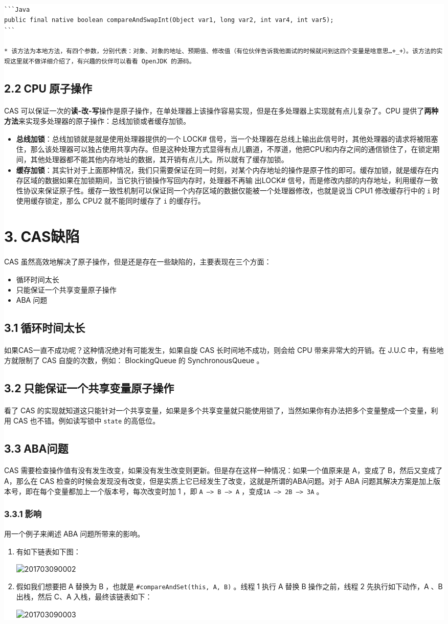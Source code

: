     ```Java
    public final native boolean compareAndSwapInt(Object var1, long var2, int var4, int var5);
    ```

    * 该方法为本地方法，有四个参数，分别代表：对象、对象的地址、预期值、修改值（有位伙伴告诉我他面试的时候就问到这四个变量是啥意思…+_+）。该方法的实现这里就不做详细介绍了，有兴趣的伙伴可以看看 OpenJDK 的源码。

## 2.2 CPU 原子操作

CAS 可以保证一次的**读-改-写**操作是原子操作，在单处理器上该操作容易实现，但是在多处理器上实现就有点儿复杂了。CPU 提供了**两种方法**来实现多处理器的原子操作：总线加锁或者缓存加锁。

* **总线加锁**：总线加锁就是就是使用处理器提供的一个 LOCK# 信号，当一个处理器在总线上输出此信号时，其他处理器的请求将被阻塞住，那么该处理器可以独占使用共享内存。但是这种处理方式显得有点儿霸道，不厚道，他把CPU和内存之间的通信锁住了，在锁定期间，其他处理器都不能其他内存地址的数据，其开销有点儿大。所以就有了缓存加锁。
* **缓存加锁**：其实针对于上面那种情况，我们只需要保证在同一时刻，对某个内存地址的操作是原子性的即可。缓存加锁，就是缓存在内存区域的数据如果在加锁期间，当它执行锁操作写回内存时，处理器不再输 出LOCK# 信号，而是修改内部的内存地址，利用缓存一致性协议来保证原子性。缓存一致性机制可以保证同一个内存区域的数据仅能被一个处理器修改，也就是说当 CPU1 修改缓存行中的 `i` 时使用缓存锁定，那么 CPU2 就不能同时缓存了 `i` 的缓存行。

# 3. CAS缺陷

CAS 虽然高效地解决了原子操作，但是还是存在一些缺陷的，主要表现在三个方面：

* 循环时间太长
* 只能保证一个共享变量原子操作
* ABA 问题

## 3.1 循环时间太长

如果CAS一直不成功呢？这种情况绝对有可能发生，如果自旋 CAS 长时间地不成功，则会给 CPU 带来非常大的开销。在 J.U.C 中，有些地方就限制了 CAS 自旋的次数，例如： BlockingQueue 的 SynchronousQueue 。

## 3.2 只能保证一个共享变量原子操作

看了 CAS 的实现就知道这只能针对一个共享变量，如果是多个共享变量就只能使用锁了，当然如果你有办法把多个变量整成一个变量，利用 CAS 也不错。例如读写锁中 `state` 的高低位。

## 3.3 ABA问题

CAS 需要检查操作值有没有发生改变，如果没有发生改变则更新。但是存在这样一种情况：如果一个值原来是 A，变成了 B，然后又变成了 A，那么在 CAS 检查的时候会发现没有改变，但是实质上它已经发生了改变，这就是所谓的ABA问题。对于 ABA 问题其解决方案是加上版本号，即在每个变量都加上一个版本号，每次改变时加 1 ，即 `A —> B —> A` ，变成`1A —> 2B —> 3A` 。

### 3.3.1 影响

用一个例子来阐述 ABA 问题所带来的影响。

1. 有如下链表如下图：

    ![201703090002](http://cmsblogs.qiniudn.com/wp-content/uploads/2017/04/201703090002_thumb.png)

2. 假如我们想要把 A 替换为 B ，也就是 `#compareAndSet(this, A, B)` 。线程 1 执行 A 替换 B 操作之前，线程 2 先执行如下动作，A 、B 出栈，然后 C、A 入栈，最终该链表如下：

    ![201703090003](http://cmsblogs.qiniudn.com/wp-content/uploads/2017/04/201703090003_thumb.png)
